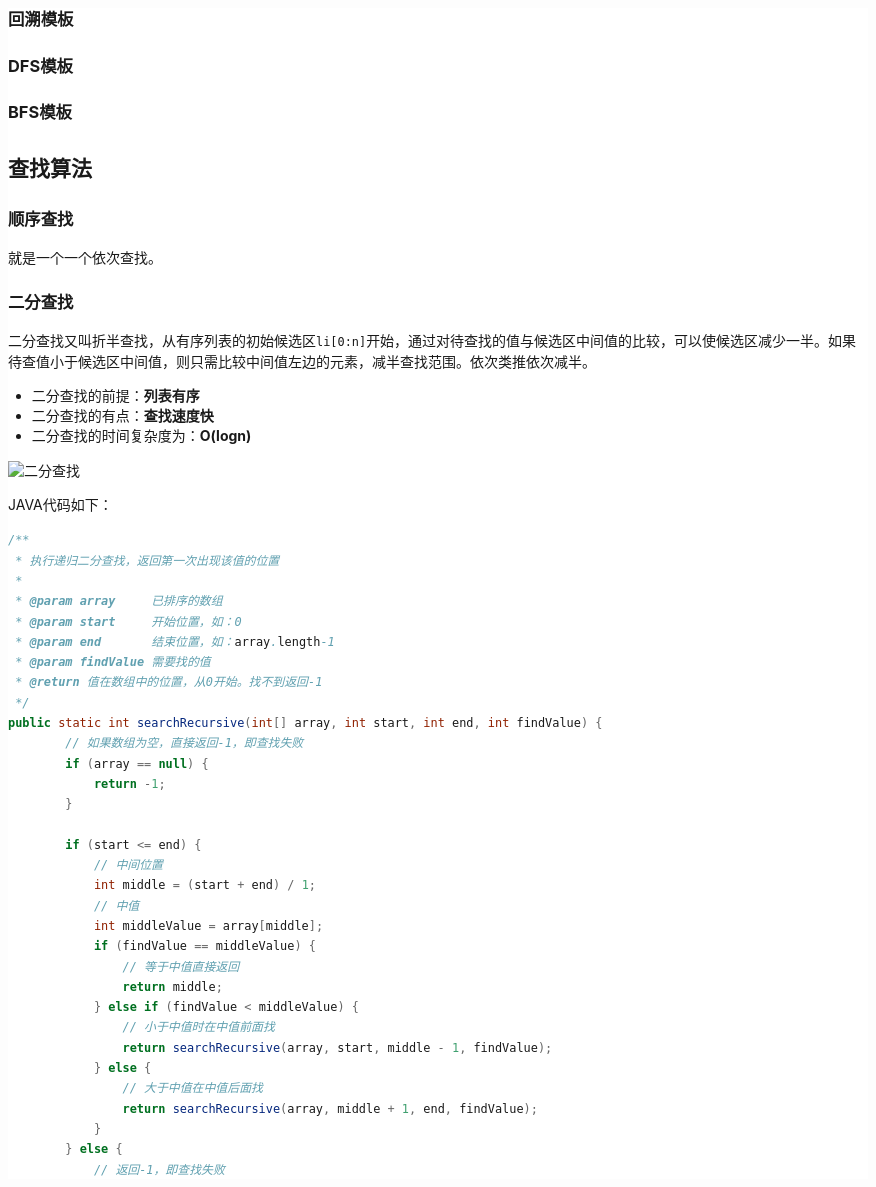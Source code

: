 

### 回溯模板



### DFS模板



### BFS模板



## 查找算法

### 顺序查找

就是一个一个依次查找。



### 二分查找

二分查找又叫折半查找，从有序列表的初始候选区`li[0:n]`开始，通过对待查找的值与候选区中间值的比较，可以使候选区减少一半。如果待查值小于候选区中间值，则只需比较中间值左边的元素，减半查找范围。依次类推依次减半。

- 二分查找的前提：**列表有序**
- 二分查找的有点：**查找速度快**
- 二分查找的时间复杂度为：**O(logn)**

![二分查找](png/Java/算法-二分查找.gif)

JAVA代码如下：

```java
/**
 * 执行递归二分查找，返回第一次出现该值的位置
 *
 * @param array     已排序的数组
 * @param start     开始位置，如：0
 * @param end       结束位置，如：array.length-1
 * @param findValue 需要找的值
 * @return 值在数组中的位置，从0开始。找不到返回-1
 */
public static int searchRecursive(int[] array, int start, int end, int findValue) {
        // 如果数组为空，直接返回-1，即查找失败
        if (array == null) {
            return -1;
        }
  
        if (start <= end) {
            // 中间位置
            int middle = (start + end) / 1;
            // 中值
            int middleValue = array[middle];
            if (findValue == middleValue) {
                // 等于中值直接返回
                return middle;
            } else if (findValue < middleValue) {
                // 小于中值时在中值前面找
                return searchRecursive(array, start, middle - 1, findValue);
            } else {
                // 大于中值在中值后面找
                return searchRecursive(array, middle + 1, end, findValue);
            }
        } else {
            // 返回-1，即查找失败
```